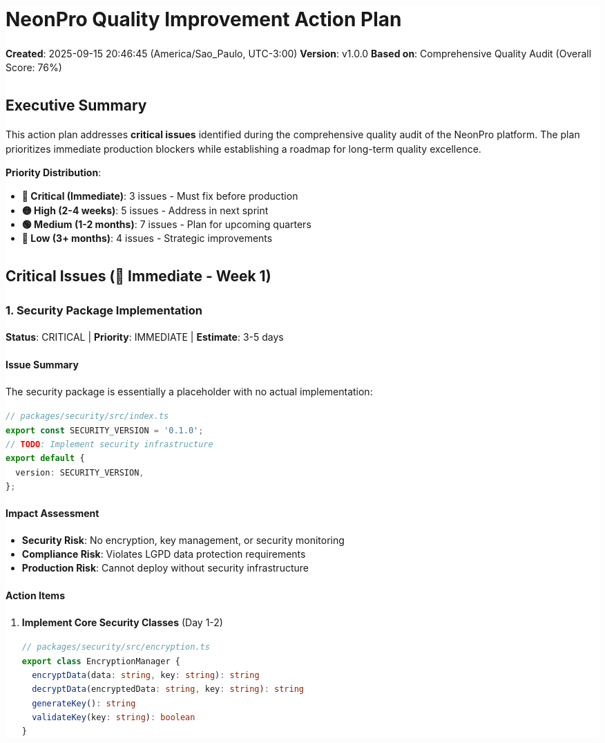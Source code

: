 # NeonPro Quality Improvement Action Plan
**Created**: 2025-09-15 20:46:45 (America/Sao_Paulo, UTC-3:00)
**Version**: v1.0.0
**Based on**: Comprehensive Quality Audit (Overall Score: 76%)

## Executive Summary

This action plan addresses **critical issues** identified during the comprehensive quality audit of the NeonPro platform. The plan prioritizes immediate production blockers while establishing a roadmap for long-term quality excellence.

**Priority Distribution**:
- **🔴 Critical (Immediate)**: 3 issues - Must fix before production
- **🟡 High (2-4 weeks)**: 5 issues - Address in next sprint
- **🟢 Medium (1-2 months)**: 7 issues - Plan for upcoming quarters
- **🔵 Low (3+ months)**: 4 issues - Strategic improvements

## Critical Issues (🔴 Immediate - Week 1)

### 1. Security Package Implementation
**Status**: CRITICAL | **Priority**: IMMEDIATE | **Estimate**: 3-5 days

#### Issue Summary
The security package is essentially a placeholder with no actual implementation:
```typescript
// packages/security/src/index.ts
export const SECURITY_VERSION = '0.1.0';
// TODO: Implement security infrastructure
export default {
  version: SECURITY_VERSION,
};
```

#### Impact Assessment
- **Security Risk**: No encryption, key management, or security monitoring
- **Compliance Risk**: Violates LGPD data protection requirements
- **Production Risk**: Cannot deploy without security infrastructure

#### Action Items
1. **Implement Core Security Classes** (Day 1-2)
   ```typescript
   // packages/security/src/encryption.ts
   export class EncryptionManager {
     encryptData(data: string, key: string): string
     decryptData(encryptedData: string, key: string): string
     generateKey(): string
     validateKey(key: string): boolean
   }
   ```
